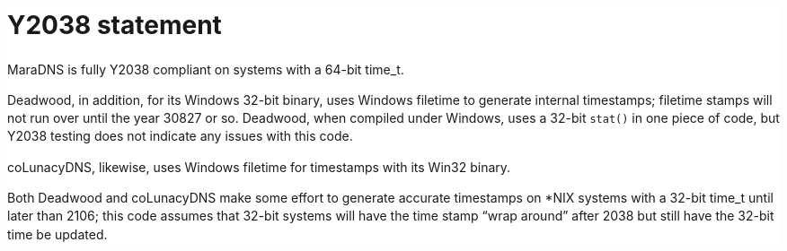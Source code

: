# Y2038 statement

MaraDNS is fully Y2038 compliant on systems with a 64-bit time_t.

Deadwood, in addition, for its Windows 32-bit binary, uses Windows
filetime to generate internal timestamps; filetime stamps will not run
over until the year 30827 or so.  Deadwood, when compiled under Windows,
uses a 32-bit `stat()` in one piece of code, but Y2038 testing does not
indicate any issues with this code.

coLunacyDNS, likewise, uses Windows filetime for timestamps with its
Win32 binary.

Both Deadwood and coLunacyDNS make some effort to generate accurate
timestamps on *NIX systems with a 32-bit time_t until later than
2106; this code assumes that 32-bit systems will have the time
stamp “wrap around” after 2038 but still have the 32-bit time be 
updated.

